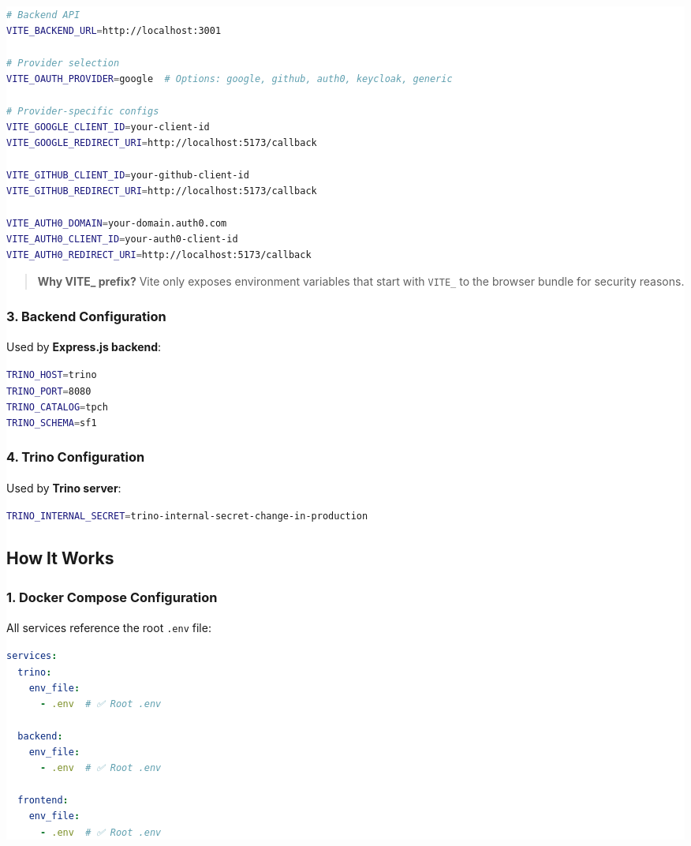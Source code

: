```bash
# Backend API
VITE_BACKEND_URL=http://localhost:3001

# Provider selection
VITE_OAUTH_PROVIDER=google  # Options: google, github, auth0, keycloak, generic

# Provider-specific configs
VITE_GOOGLE_CLIENT_ID=your-client-id
VITE_GOOGLE_REDIRECT_URI=http://localhost:5173/callback

VITE_GITHUB_CLIENT_ID=your-github-client-id
VITE_GITHUB_REDIRECT_URI=http://localhost:5173/callback

VITE_AUTH0_DOMAIN=your-domain.auth0.com
VITE_AUTH0_CLIENT_ID=your-auth0-client-id
VITE_AUTH0_REDIRECT_URI=http://localhost:5173/callback
```

> **Why VITE_ prefix?** Vite only exposes environment variables that start with `VITE_` to the browser bundle for security reasons.

### 3. Backend Configuration

Used by **Express.js backend**:

```bash
TRINO_HOST=trino
TRINO_PORT=8080
TRINO_CATALOG=tpch
TRINO_SCHEMA=sf1
```

### 4. Trino Configuration

Used by **Trino server**:

```bash
TRINO_INTERNAL_SECRET=trino-internal-secret-change-in-production
```

## How It Works

### 1. Docker Compose Configuration

All services reference the root `.env` file:

```yaml
services:
  trino:
    env_file:
      - .env  # ✅ Root .env
    
  backend:
    env_file:
      - .env  # ✅ Root .env
    
  frontend:
    env_file:
      - .env  # ✅ Root .env
```
